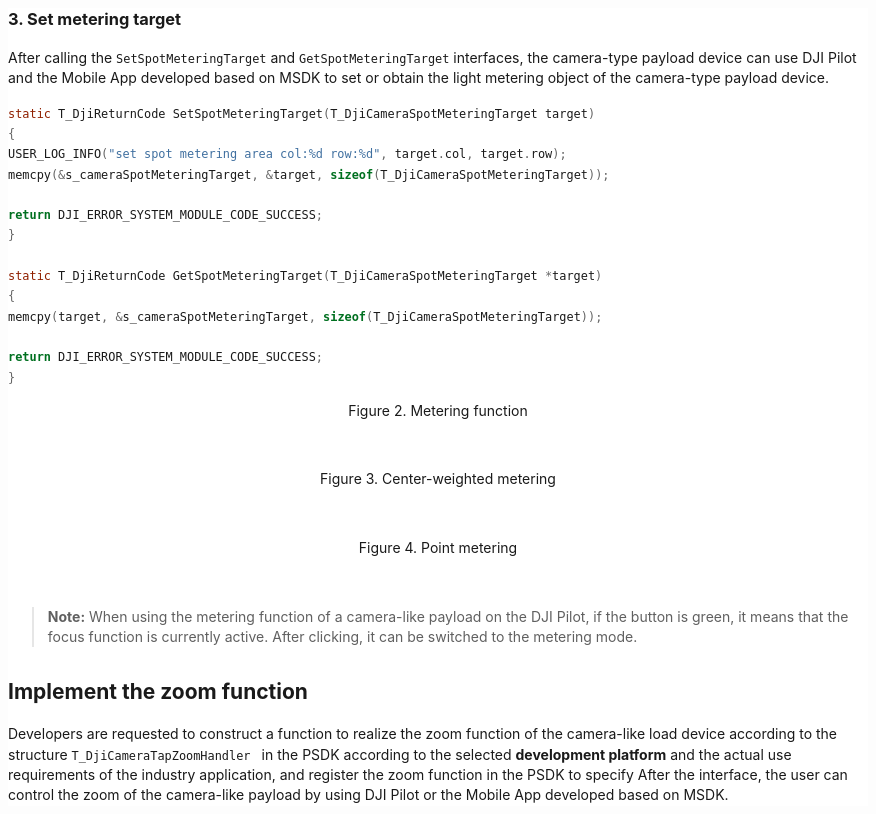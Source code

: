 ### 3. Set metering target
After calling the `SetSpotMeteringTarget` and `GetSpotMeteringTarget` interfaces, the camera-type payload device can use DJI Pilot and the Mobile App developed based on MSDK to set or obtain the light metering object of the camera-type payload device.

```c
static T_DjiReturnCode SetSpotMeteringTarget(T_DjiCameraSpotMeteringTarget target)
{
USER_LOG_INFO("set spot metering area col:%d row:%d", target.col, target.row);
memcpy(&s_cameraSpotMeteringTarget, &target, sizeof(T_DjiCameraSpotMeteringTarget));

return DJI_ERROR_SYSTEM_MODULE_CODE_SUCCESS;
}

static T_DjiReturnCode GetSpotMeteringTarget(T_DjiCameraSpotMeteringTarget *target)
{
memcpy(target, &s_cameraSpotMeteringTarget, sizeof(T_DjiCameraSpotMeteringTarget));

return DJI_ERROR_SYSTEM_MODULE_CODE_SUCCESS;
}
```

<div>
<div style="text-align: center"><p>Figure 2. Metering function</p>
</div>
<div style="text-align: center"><p><span>
<img src="https://terra-1-g.djicdn.com/84f990b0bbd145e6a3930de0c55d3b2b/admin/doc/77dab063-634f-4fe9-8712-82a21fede261.gif" width="500" alt/></span></p>
</div></div>

<div>
<div style="text-align: center"><p>Figure 3. Center-weighted metering</p>
</div>
<div style="text-align: center"><p><span>
<img src="https://terra-1-g.djicdn.com/84f990b0bbd145e6a3930de0c55d3b2b/admin/doc/b6fecaae-138d-4ea8-885b-9f8a7797d8ac.gif" width="500" alt/></span></p>
</div></div>

<div>
<div style="text-align: center"><p>Figure 4. Point metering</p>
</div>
<div style="text-align: center"><p><span>
<img src="https://terra-1-g.djicdn.com/84f990b0bbd145e6a3930de0c55d3b2b/admin/doc/e92c6c61-ab8a-48a4-bf36-df092294851a.gif" width="500" alt/></span></p>
</div></div>


> **Note:** When using the metering function of a camera-like payload on the DJI Pilot, if the button is green, it means that the focus function is currently active. After clicking, it can be switched to the metering mode.

## Implement the zoom function
Developers are requested to construct a function to realize the zoom function of the camera-like load device according to the structure `T_DjiCameraTapZoomHandler ` in the PSDK according to the selected **development platform** and the actual use requirements of the industry application, and register the zoom function in the PSDK to specify After the interface, the user can control the zoom of the camera-like payload by using DJI Pilot or the Mobile App developed based on MSDK.
